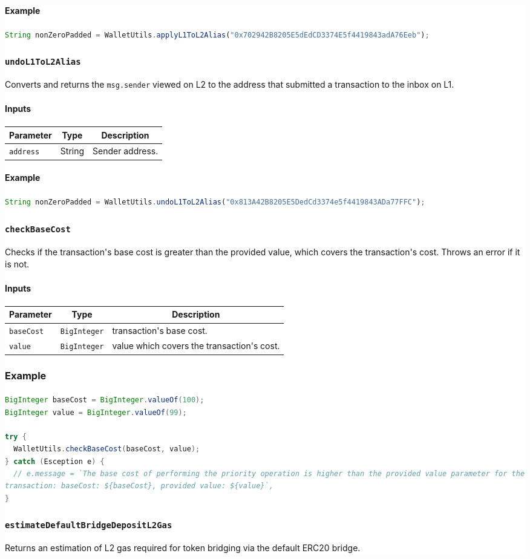 #### Example

```ts
String nonZeroPadded = WalletUtils.applyL1ToL2Alias("0x702942B8205E5dEdCD3374E5f4419843adA76Eeb");
```

### `undoL1ToL2Alias`

Converts and returns the `msg.sender` viewed on L2 to the address that submitted a transaction to the inbox on L1.

#### Inputs

| Parameter | Type   | Description     |
| --------- | ------ | --------------- |
| `address` | String | Sender address. |

#### Example

```ts
String nonZeroPadded = WalletUtils.undoL1ToL2Alias("0x813A42B8205E5DedCd3374e5f4419843ADa77FFC");
```

### `checkBaseCost`

Checks if the transaction's base cost is greater than the provided value, which covers the transaction's cost. Throws an error if it is not.

#### Inputs

| Parameter  | Type         | Description                                |
| ---------- | ------------ | ------------------------------------------ |
| `baseCost` | `BigInteger` | transaction's base cost.                   |
| `value`    | `BigInteger` | value which covers the transaction's cost. |

### Example

```java
BigInteger baseCost = BigInteger.valueOf(100);
BigInteger value = BigInteger.valueOf(99);

try {
  WalletUtils.checkBaseCost(baseCost, value);
} catch (Esception e) {
  // e.message = `The base cost of performing the priority operation is higher than the provided value parameter for the transaction: baseCost: ${baseCost}, provided value: ${value}`,
}
```

### `estimateDefaultBridgeDepositL2Gas`

Returns an estimation of L2 gas required for token bridging via the default ERC20 bridge.
